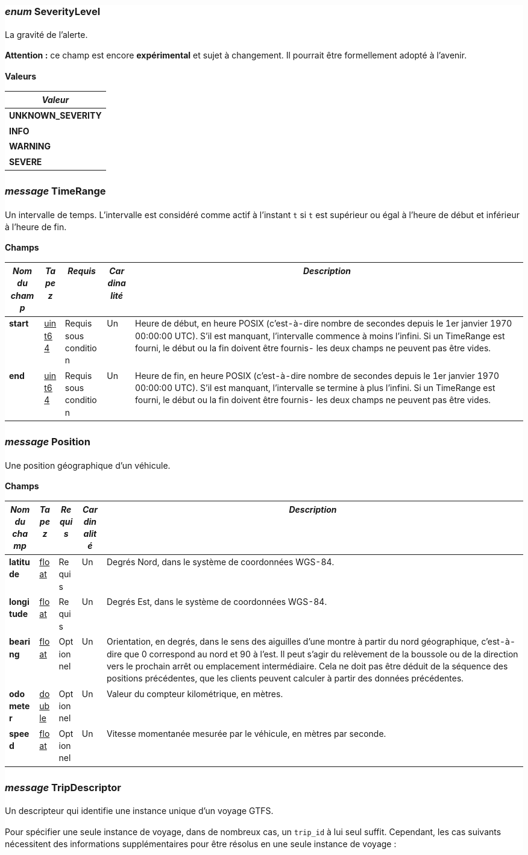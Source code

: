  
### _enum_ SeverityLevel 
 
 La gravité de l’alerte. 
 
 **Attention :** ce champ est encore **expérimental** et sujet à changement. Il pourrait être formellement adopté à l’avenir. 
 
 **Valeurs** 
 
 | _**Valeur**_ | 
 |-------------| 
 | **UNKNOWN_SEVERITY** | 
 | **INFO** | 
 | **WARNING** | 
 | **SEVERE** | 
 
### _message_ TimeRange 
 
 Un intervalle de temps. L’intervalle est considéré comme actif à l’instant `t` si `t` est supérieur ou égal à l’heure de début et inférieur à l’heure de fin. 
 
 **Champs** 
 
 | _**Nom du champ**_ | _**Tapez**_ | _**Requis**_ | _**Cardinalité**_ | _**Description**_ | 
 |--------|------------|----------------|----------------------------------|-------------------| 
 | **start** | [uint64](https://protobuf.dev/programming-guides/proto2/#scalar) | Requis sous condition | Un | Heure de début, en heure POSIX (c’est-à-dire nombre de secondes depuis le 1er janvier 1970 00:00:00 UTC). S’il est manquant, l’intervalle commence à moins l’infini. Si un TimeRange est fourni, le début ou la fin doivent être fournis- les deux champs ne peuvent pas être vides. | 
 | **end** | [uint64](https://protobuf.dev/programming-guides/proto2/#scalar) | Requis sous condition | Un | Heure de fin, en heure POSIX (c’est-à-dire nombre de secondes depuis le 1er janvier 1970 00:00:00 UTC). S’il est manquant, l’intervalle se termine à plus l’infini. Si un TimeRange est fourni, le début ou la fin doivent être fournis- les deux champs ne peuvent pas être vides. | 
 
### _message_ Position 
 
 Une position géographique d’un véhicule. 
 
 **Champs** 
 
 | _**Nom du champ**_ | _**Tapez**_ | _**Requis**_ | _**Cardinalité**_ | _**Description**_ | 
 |--------|------------|----------------|----------------------------------|-------------------| 
 | **latitude** | [float](https://protobuf.dev/programming-guides/proto2/#scalar) | Requis | Un | Degrés Nord, dans le système de coordonnées WGS-84. | 
 | **longitude** | [float](https://protobuf.dev/programming-guides/proto2/#scalar) | Requis | Un | Degrés Est, dans le système de coordonnées WGS-84. | 
 | **bearing** | [float](https://protobuf.dev/programming-guides/proto2/#scalar) | Optionnel | Un | Orientation, en degrés, dans le sens des aiguilles d’une montre à partir du nord géographique, c’est-à-dire que 0 correspond au nord et 90 à l’est. Il peut s’agir du relèvement de la boussole ou de la direction vers le prochain arrêt ou emplacement intermédiaire. Cela ne doit pas être déduit de la séquence des positions précédentes, que les clients peuvent calculer à partir des données précédentes. | 
 | **odometer** | [double](https://protobuf.dev/programming-guides/proto2/#scalar) | Optionnel | Un | Valeur du compteur kilométrique, en mètres. | 
 | **speed** | [float](https://protobuf.dev/programming-guides/proto2/#scalar) | Optionnel | Un | Vitesse momentanée mesurée par le véhicule, en mètres par seconde. | 
 
### _message_ TripDescriptor 
 
 Un descripteur qui identifie une instance unique d’un voyage GTFS. 
 
 Pour spécifier une seule instance de voyage, dans de nombreux cas, un `trip_id` à lui seul suffit. Cependant, les cas suivants nécessitent des informations supplémentaires pour être résolus en une seule instance de voyage : 
 